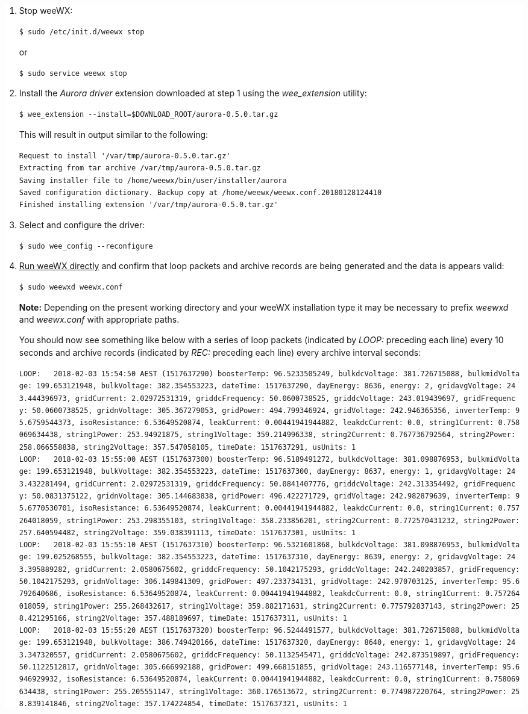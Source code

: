 1.  Stop weeWX:

        $ sudo /etc/init.d/weewx stop

    or

        $ sudo service weewx stop

3.  Install the *Aurora driver* extension downloaded at step 1 using the *wee_extension* utility:

        $ wee_extension --install=$DOWNLOAD_ROOT/aurora-0.5.0.tar.gz

    This will result in output similar to the following:

        Request to install '/var/tmp/aurora-0.5.0.tar.gz'
        Extracting from tar archive /var/tmp/aurora-0.5.0.tar.gz
        Saving installer file to /home/weewx/bin/user/installer/aurora
        Saved configuration dictionary. Backup copy at /home/weewx/weewx.conf.20180128124410
        Finished installing extension '/var/tmp/aurora-0.5.0.tar.gz'

1.  Select and configure the driver:

        $ sudo wee_config --reconfigure

1.  [Run weeWX directly](http://weewx.com/docs/usersguide.htm#Running_directly) and confirm that loop packets and archive records are being generated and the data is appears valid:

        $ sudo weewxd weewx.conf

    **Note:** Depending on the present working directory and your weeWX installation type it may be necessary to prefix *weewxd* and *weewx.conf* with appropriate paths.

    You should now see something like below with a series of loop packets (indicated by *LOOP:* preceding each line) every 10 seconds and archive records (indicated by *REC:* preceding each line) every archive interval seconds:   
    
        LOOP:   2018-02-03 15:54:50 AEST (1517637290) boosterTemp: 96.5233505249, bulkdcVoltage: 381.726715088, bulkmidVoltage: 199.653121948, bulkVoltage: 382.354553223, dateTime: 1517637290, dayEnergy: 8636, energy: 2, gridavgVoltage: 243.444396973, gridCurrent: 2.02972531319, griddcFrequency: 50.0600738525, griddcVoltage: 243.019439697, gridFrequency: 50.0600738525, gridnVoltage: 305.367279053, gridPower: 494.799346924, gridVoltage: 242.946365356, inverterTemp: 95.6759544373, isoResistance: 6.53649520874, leakCurrent: 0.00441941944882, leakdcCurrent: 0.0, string1Current: 0.758069634438, string1Power: 253.94921875, string1Voltage: 359.214996338, string2Current: 0.767736792564, string2Power: 258.066558838, string2Voltage: 357.547058105, timeDate: 1517637291, usUnits: 1
        LOOP:   2018-02-03 15:55:00 AEST (1517637300) boosterTemp: 96.5189491272, bulkdcVoltage: 381.098876953, bulkmidVoltage: 199.653121948, bulkVoltage: 382.354553223, dateTime: 1517637300, dayEnergy: 8637, energy: 1, gridavgVoltage: 243.432281494, gridCurrent: 2.02972531319, griddcFrequency: 50.0841407776, griddcVoltage: 242.313354492, gridFrequency: 50.0831375122, gridnVoltage: 305.144683838, gridPower: 496.422271729, gridVoltage: 242.982879639, inverterTemp: 95.6770530701, isoResistance: 6.53649520874, leakCurrent: 0.00441941944882, leakdcCurrent: 0.0, string1Current: 0.757264018059, string1Power: 253.298355103, string1Voltage: 358.233856201, string2Current: 0.772570431232, string2Power: 257.640594482, string2Voltage: 359.038391113, timeDate: 1517637301, usUnits: 1
        LOOP:   2018-02-03 15:55:10 AEST (1517637310) boosterTemp: 96.5321601868, bulkdcVoltage: 381.098876953, bulkmidVoltage: 199.025268555, bulkVoltage: 382.354553223, dateTime: 1517637310, dayEnergy: 8639, energy: 2, gridavgVoltage: 243.395889282, gridCurrent: 2.0580675602, griddcFrequency: 50.1042175293, griddcVoltage: 242.240203857, gridFrequency: 50.1042175293, gridnVoltage: 306.149841309, gridPower: 497.233734131, gridVoltage: 242.970703125, inverterTemp: 95.6792640686, isoResistance: 6.53649520874, leakCurrent: 0.00441941944882, leakdcCurrent: 0.0, string1Current: 0.757264018059, string1Power: 255.268432617, string1Voltage: 359.882171631, string2Current: 0.775792837143, string2Power: 258.421295166, string2Voltage: 357.488189697, timeDate: 1517637311, usUnits: 1
        LOOP:   2018-02-03 15:55:20 AEST (1517637320) boosterTemp: 96.5244491577, bulkdcVoltage: 381.726715088, bulkmidVoltage: 199.653121948, bulkVoltage: 386.749420166, dateTime: 1517637320, dayEnergy: 8640, energy: 1, gridavgVoltage: 243.347320557, gridCurrent: 2.0580675602, griddcFrequency: 50.1132545471, griddcVoltage: 242.873519897, gridFrequency: 50.1122512817, gridnVoltage: 305.666992188, gridPower: 499.668151855, gridVoltage: 243.116577148, inverterTemp: 95.6946929932, isoResistance: 6.53649520874, leakCurrent: 0.00441941944882, leakdcCurrent: 0.0, string1Current: 0.758069634438, string1Power: 255.205551147, string1Voltage: 360.176513672, string2Current: 0.774987220764, string2Power: 258.839141846, string2Voltage: 357.174224854, timeDate: 1517637321, usUnits: 1